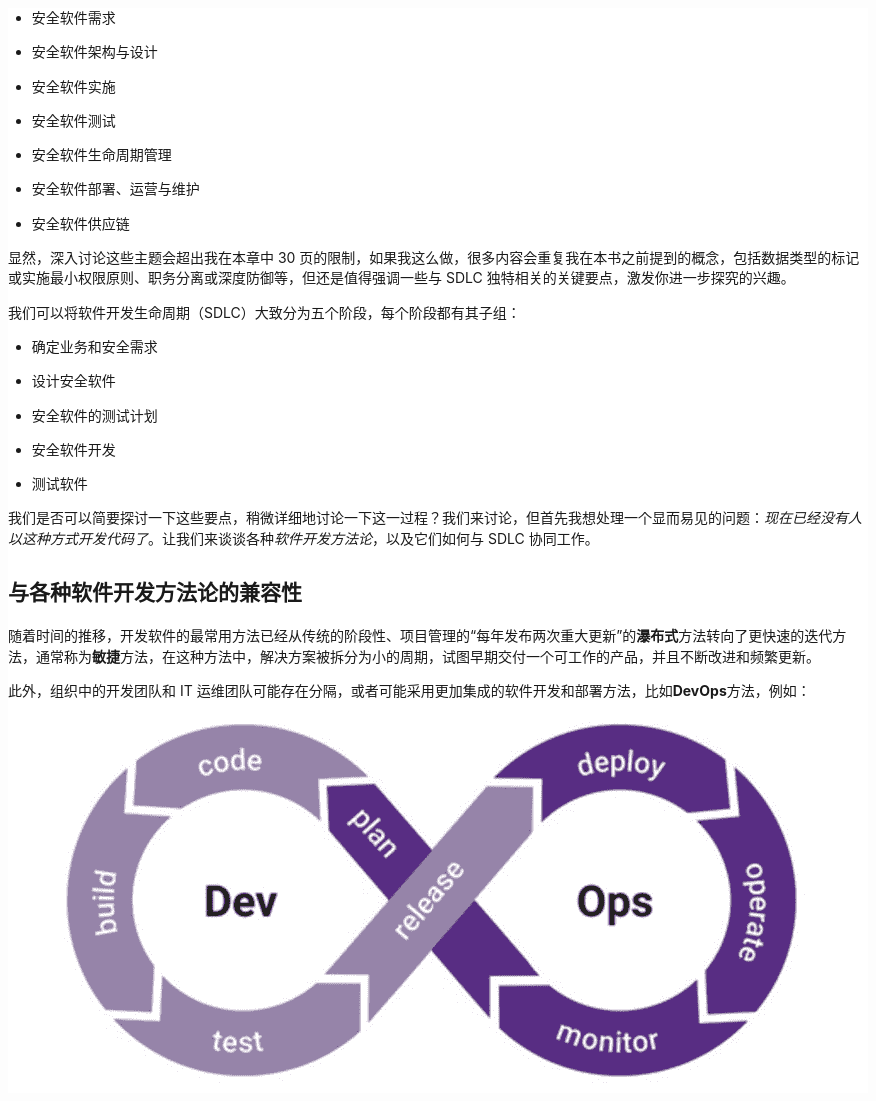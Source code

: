 +   安全软件需求

+   安全软件架构与设计

+   安全软件实施

+   安全软件测试

+   安全软件生命周期管理

+   安全软件部署、运营与维护

+   安全软件供应链

显然，深入讨论这些主题会超出我在本章中 30 页的限制，如果我这么做，很多内容会重复我在本书之前提到的概念，包括数据类型的标记或实施最小权限原则、职务分离或深度防御等，但还是值得强调一些与 SDLC 独特相关的关键要点，激发你进一步探究的兴趣。

我们可以将软件开发生命周期（SDLC）大致分为五个阶段，每个阶段都有其子组：

+   确定业务和安全需求

+   设计安全软件

+   安全软件的测试计划

+   安全软件开发

+   测试软件

我们是否可以简要探讨一下这些要点，稍微详细地讨论一下这一过程？我们来讨论，但首先我想处理一个显而易见的问题：*现在已经没有人以这种方式开发代码了*。让我们来谈谈各种*软件开发方法论*，以及它们如何与 SDLC 协同工作。

## 与各种软件开发方法论的兼容性

随着时间的推移，开发软件的最常用方法已经从传统的阶段性、项目管理的“每年发布两次重大更新”的**瀑布式**方法转向了更快速的迭代方法，通常称为**敏捷**方法，在这种方法中，解决方案被拆分为小的周期，试图早期交付一个可工作的产品，并且不断改进和频繁更新。

此外，组织中的开发团队和 IT 运维团队可能存在分隔，或者可能采用更加集成的软件开发和部署方法，比如**DevOps**方法，例如：

![图 8.2 – DevOps 生命周期图](img/Image86712.jpg)
